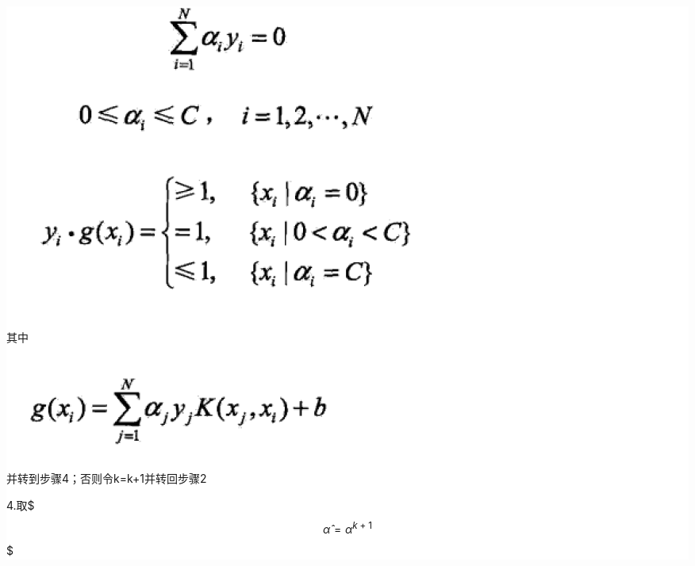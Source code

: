 ![](img\ml11-34.png)

其中

![](img\ml11-35.png)

并转到步骤4；否则令k=k+1并转回步骤2

4.取$$$\hat{\alpha}=\alpha^{k+1}$$$